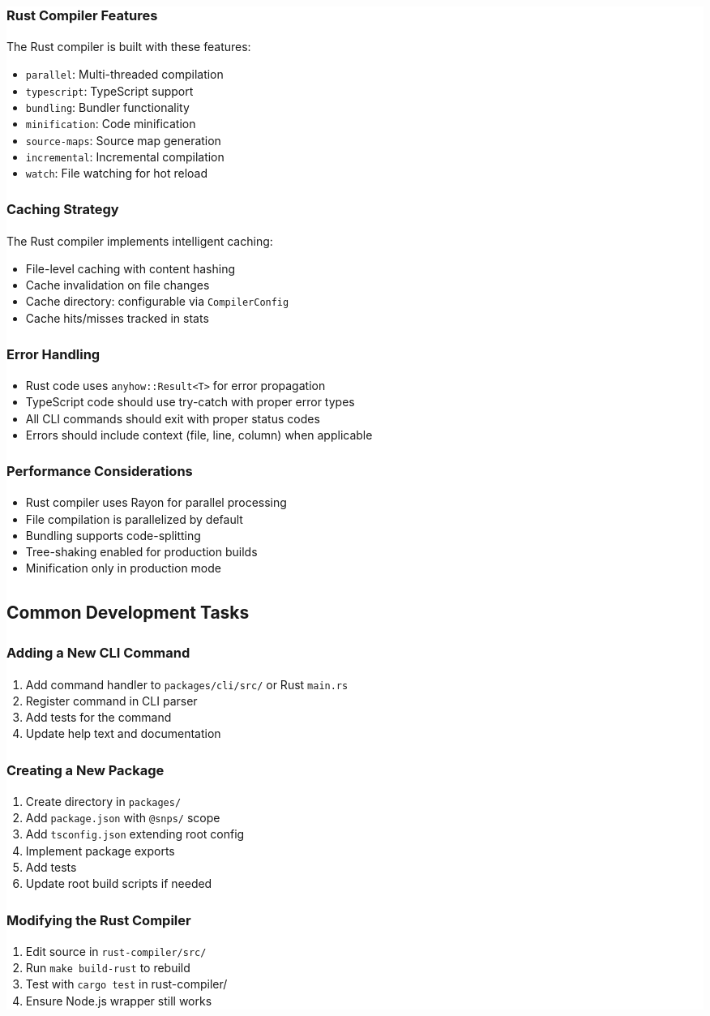 ### Rust Compiler Features
The Rust compiler is built with these features:
- `parallel`: Multi-threaded compilation
- `typescript`: TypeScript support
- `bundling`: Bundler functionality
- `minification`: Code minification
- `source-maps`: Source map generation
- `incremental`: Incremental compilation
- `watch`: File watching for hot reload

### Caching Strategy
The Rust compiler implements intelligent caching:
- File-level caching with content hashing
- Cache invalidation on file changes
- Cache directory: configurable via `CompilerConfig`
- Cache hits/misses tracked in stats

### Error Handling
- Rust code uses `anyhow::Result<T>` for error propagation
- TypeScript code should use try-catch with proper error types
- All CLI commands should exit with proper status codes
- Errors should include context (file, line, column) when applicable

### Performance Considerations
- Rust compiler uses Rayon for parallel processing
- File compilation is parallelized by default
- Bundling supports code-splitting
- Tree-shaking enabled for production builds
- Minification only in production mode

## Common Development Tasks

### Adding a New CLI Command
1. Add command handler to `packages/cli/src/` or Rust `main.rs`
2. Register command in CLI parser
3. Add tests for the command
4. Update help text and documentation

### Creating a New Package
1. Create directory in `packages/`
2. Add `package.json` with `@snps/` scope
3. Add `tsconfig.json` extending root config
4. Implement package exports
5. Add tests
6. Update root build scripts if needed

### Modifying the Rust Compiler
1. Edit source in `rust-compiler/src/`
2. Run `make build-rust` to rebuild
3. Test with `cargo test` in rust-compiler/
4. Ensure Node.js wrapper still works
